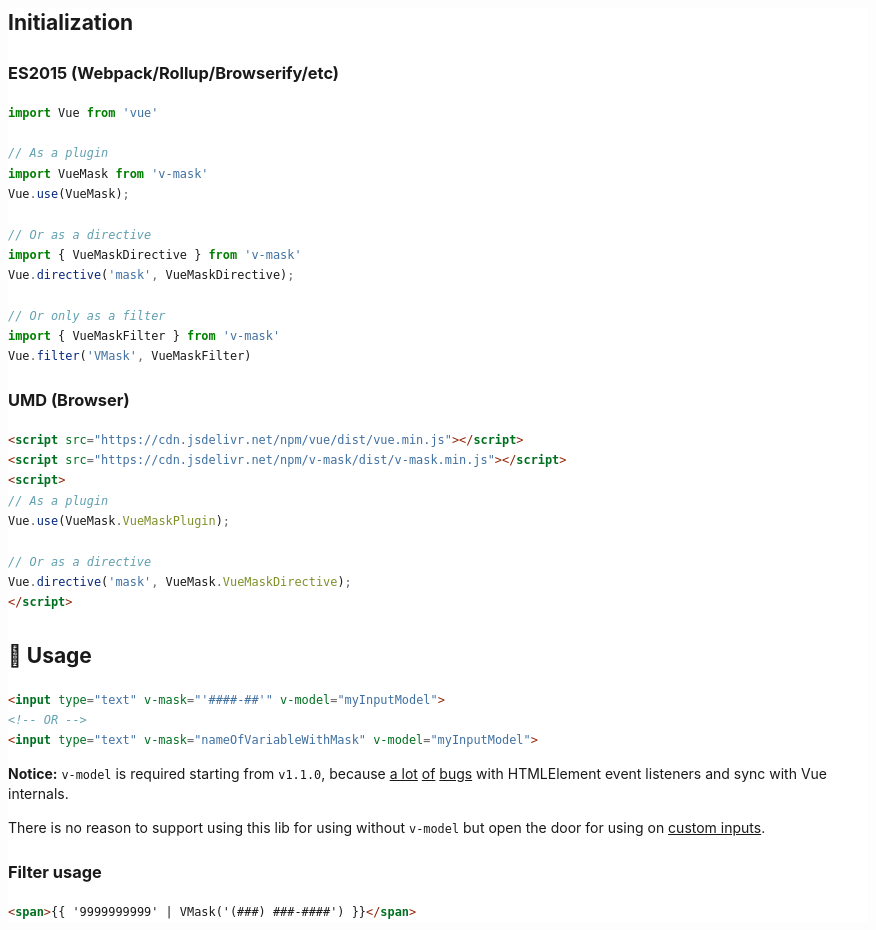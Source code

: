 ## Initialization

### ES2015 (Webpack/Rollup/Browserify/etc)

```javascript
import Vue from 'vue'

// As a plugin
import VueMask from 'v-mask'
Vue.use(VueMask);

// Or as a directive
import { VueMaskDirective } from 'v-mask'
Vue.directive('mask', VueMaskDirective);

// Or only as a filter
import { VueMaskFilter } from 'v-mask'
Vue.filter('VMask', VueMaskFilter)
```

### UMD (Browser)

```html
<script src="https://cdn.jsdelivr.net/npm/vue/dist/vue.min.js"></script>
<script src="https://cdn.jsdelivr.net/npm/v-mask/dist/v-mask.min.js"></script>
<script>
// As a plugin
Vue.use(VueMask.VueMaskPlugin);

// Or as a directive
Vue.directive('mask', VueMask.VueMaskDirective);
</script>
```

## :rocket: Usage

```html
<input type="text" v-mask="'####-##'" v-model="myInputModel">
<!-- OR -->
<input type="text" v-mask="nameOfVariableWithMask" v-model="myInputModel">
```
**Notice:** `v-model` is required starting from `v1.1.0`, because [a lot](https://github.com/probil/v-mask/issues/16) [of](https://github.com/probil/v-mask/issues/30) [bugs](https://github.com/probil/v-mask/issues/29) with HTMLElement event listeners and sync with Vue internals.

There is no reason to support using this lib for using without `v-model` but open the door for using on [custom inputs](http://vuejs.org/v2/guide/components.html#Form-Input-Components-using-Custom-Events).

### Filter usage
```html
<span>{{ '9999999999' | VMask('(###) ###-####') }}</span>
```
